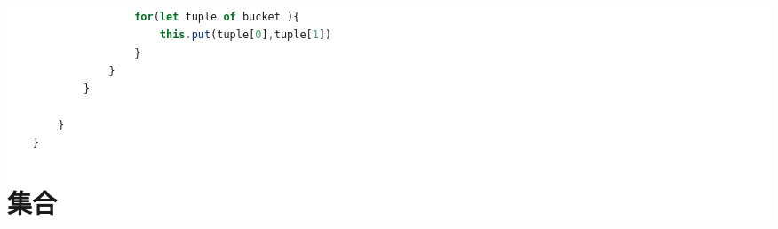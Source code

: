 ```js
                    for(let tuple of bucket ){
                        this.put(tuple[0],tuple[1])
                    }
                }
            }

        }
    }
```

# 集合


